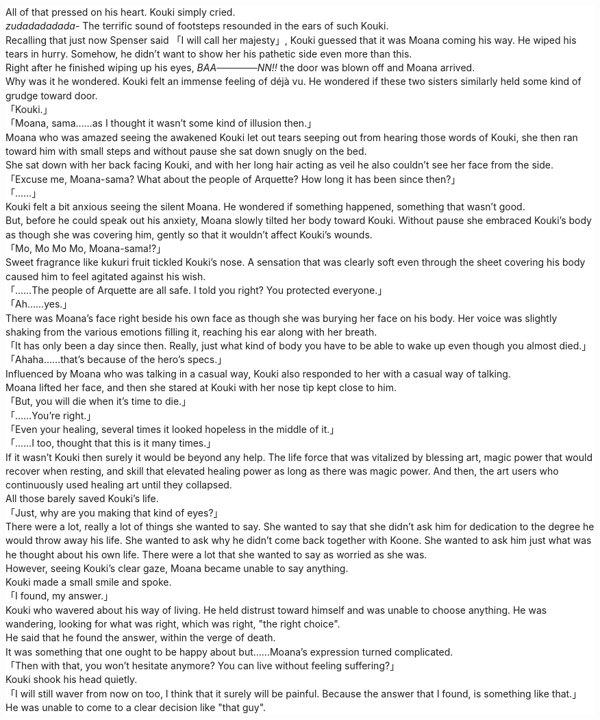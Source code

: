 All of that pressed on his heart. Kouki simply cried.<br/>
*zudadadadada-* The terrific sound of footsteps resounded in the ears of such Kouki.<br/>
Recalling that just now Spenser said 「I will call her majesty」, Kouki guessed that it was Moana coming his way. He wiped his tears in hurry. Somehow, he didn’t want to show her his pathetic side even more than this.<br/>
Right after he finished wiping up his eyes, *BAA──────NN!!* the door was blown off and Moana arrived.<br/>
Why was it he wondered. Kouki felt an immense feeling of déjà vu. He wondered if these two sisters similarly held some kind of grudge toward door.<br/>
「Kouki.」<br/>
「Moana, sama……as I thought it wasn’t some kind of illusion then.」<br/>
Moana who was amazed seeing the awakened Kouki let out tears seeping out from hearing those words of Kouki, she then ran toward him with small steps and without pause she sat down snugly on the bed.<br/>
She sat down with her back facing Kouki, and with her long hair acting as veil he also couldn’t see her face from the side.<br/>
「Excuse me, Moana-sama? What about the people of Arquette? How long it has been since then?」<br/>
「……」<br/>
Kouki felt a bit anxious seeing the silent Moana. He wondered if something happened, something that wasn’t good.<br/>
But, before he could speak out his anxiety, Moana slowly tilted her body toward Kouki. Without pause she embraced Kouki’s body as though she was covering him, gently so that it wouldn’t affect Kouki’s wounds.<br/>
「Mo, Mo Mo Mo, Moana-sama!?」<br/>
Sweet fragrance like kukuri fruit tickled Kouki’s nose. A sensation that was clearly soft even through the sheet covering his body caused him to feel agitated against his wish.<br/>
「……The people of Arquette are all safe. I told you right? You protected everyone.」<br/>
「Ah……yes.」<br/>
There was Moana’s face right beside his own face as though she was burying her face on his body. Her voice was slightly shaking from the various emotions filling it, reaching his ear along with her breath.<br/>
「It has only been a day since then. Really, just what kind of body you have to be able to wake up even though you almost died.」<br/>
「Ahaha……that’s because of the hero’s specs.」<br/>
Influenced by Moana who was talking in a casual way, Kouki also responded to her with a casual way of talking.<br/>
Moana lifted her face, and then she stared at Kouki with her nose tip kept close to him.<br/>
「But, you will die when it’s time to die.」<br/>
「……You’re right.」<br/>
「Even your healing, several times it looked hopeless in the middle of it.」<br/>
「……I too, thought that this is it many times.」<br/>
If it wasn’t Kouki then surely it would be beyond any help. The life force that was vitalized by blessing art, magic power that would recover when resting, and skill that elevated healing power as long as there was magic power. And then, the art users who continuously used healing art until they collapsed.<br/>
All those barely saved Kouki’s life.<br/>
「Just, why are you making that kind of eyes?」<br/>
There were a lot, really a lot of things she wanted to say. She wanted to say that she didn’t ask him for dedication to the degree he would throw away his life. She wanted to ask why he didn’t come back together with Koone. She wanted to ask him just what was he thought about his own life. There were a lot that she wanted to say as worried as she was.<br/>
However, seeing Kouki’s clear gaze, Moana became unable to say anything.<br/>
Kouki made a small smile and spoke.<br/>
「I found, my answer.」<br/>
Kouki who wavered about his way of living. He held distrust toward himself and was unable to choose anything. He was wandering, looking for what was right, which was right, "the right choice".<br/>
He said that he found the answer, within the verge of death.<br/>
It was something that one ought to be happy about but……Moana’s expression turned complicated.<br/>
「Then with that, you won’t hesitate anymore? You can live without feeling suffering?」<br/>
Kouki shook his head quietly.<br/>
「I will still waver from now on too, I think that it surely will be painful. Because the answer that I found, is something like that.」<br/>
He was unable to come to a clear decision like "that guy".<br/>